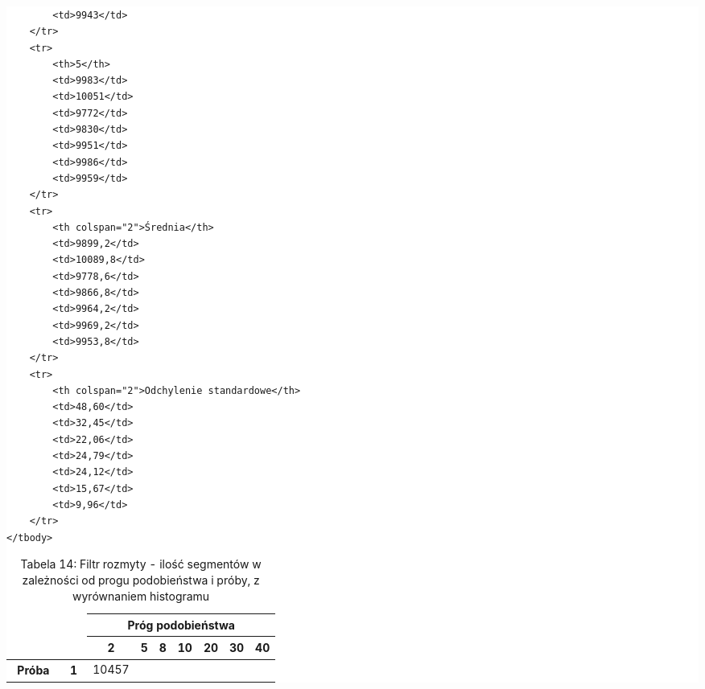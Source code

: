             <td>9943</td>
        </tr>
        <tr>
            <th>5</th>
            <td>9983</td>
            <td>10051</td>
            <td>9772</td>
            <td>9830</td>
            <td>9951</td>
            <td>9986</td>
            <td>9959</td>
        </tr>
        <tr>
            <th colspan="2">Średnia</th>
            <td>9899,2</td>
            <td>10089,8</td>
            <td>9778,6</td>
            <td>9866,8</td>
            <td>9964,2</td>
            <td>9969,2</td>
            <td>9953,8</td>
        </tr>
        <tr>
            <th colspan="2">Odchylenie standardowe</th>
            <td>48,60</td>
            <td>32,45</td>
            <td>22,06</td>
            <td>24,79</td>
            <td>24,12</td>
            <td>15,67</td>
            <td>9,96</td>
        </tr>
    </tbody>
</table>

<table>
    <caption>
        Tabela 14: Filtr rozmyty - ilość segmentów w zależności od progu 
        podobieństwa i próby, z wyrównaniem histogramu
    </caption>
    <colgroup>
        <col style="width: 20%">
        <col style="width: 10%">
    </colgroup>
    <thead>
        <tr>
            <td colspan="2" rowspan="2"></td>
            <th colspan="7">Próg podobieństwa</th>
        </tr>
        <tr>
            <th>2</th>
            <th>5</th>
            <th>8</th>
            <th>10</th>
            <th>20</th>
            <th>30</th>
            <th>40</th>
        </tr>
    </thead>
    <tbody>
        <tr>
            <th rowspan="5">Próba</th>
            <th>1</th>
            <td>10457</td>